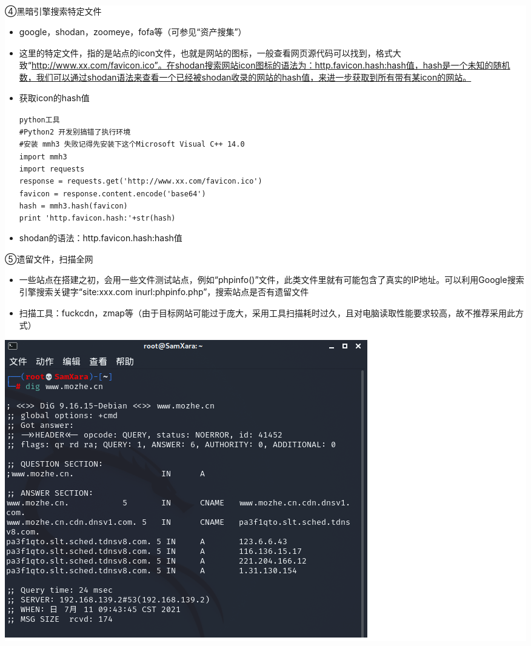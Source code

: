 ④黑暗引擎搜索特定文件

- google，shodan，zoomeye，fofa等（可参见“资产搜集”）
- 这里的特定文件，指的是站点的icon文件，也就是网站的图标，一般查看网页源代码可以找到，格式大致“http://www.xx.com/favicon.ico”。在shodan搜索网站icon图标的语法为：http.favicon.hash:hash值，hash是一个未知的随机数，我们可以通过shodan语法来查看一个已经被shodan收录的网站的hash值，来进一步获取到所有带有某icon的网站。

- 获取icon的hash值

  ```
  python工具
  #Python2 开发别搞错了执行环境
  #安装 mmh3 失败记得先安装下这个Microsoft Visual C++ 14.0
  import mmh3
  import requests
  response = requests.get('http://www.xx.com/favicon.ico')
  favicon = response.content.encode('base64')
  hash = mmh3.hash(favicon)
  print 'http.favicon.hash:'+str(hash)
  ```

- shodan的语法：http.favicon.hash:hash值

⑤遗留文件，扫描全网

- 一些站点在搭建之初，会用一些文件测试站点，例如“phpinfo()”文件，此类文件里就有可能包含了真实的IP地址。可以利用Google搜索引擎搜索关键字“site:xxx.com inurl:phpinfo.php”，搜索站点是否有遗留文件

- 扫描工具：fuckcdn，zmap等（由于目标网站可能过于庞大，采用工具扫描耗时过久，且对电脑读取性能要求较高，故不推荐采用此方式）


![img](信息收集/1626009355449-5c57d933-91f3-4bc2-b6a9-979ebbe0930f-16410301583214.png)
